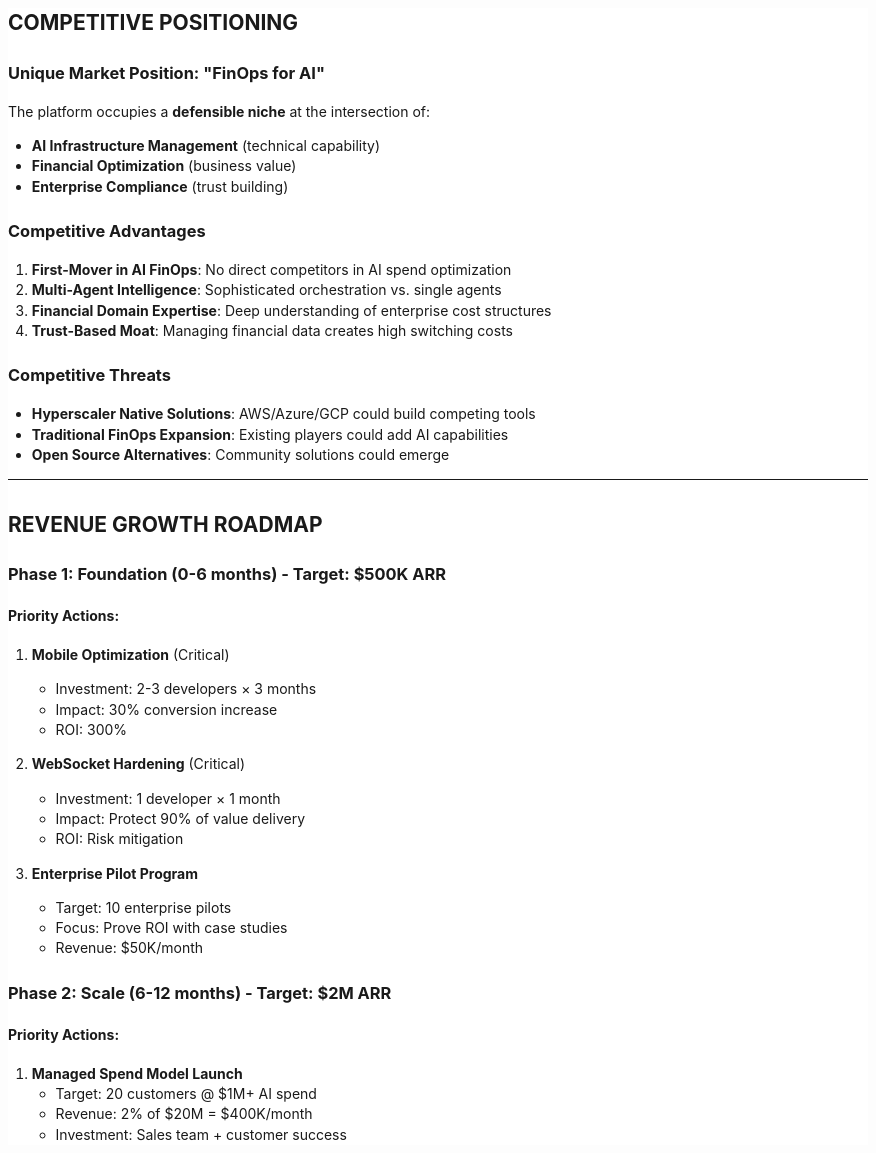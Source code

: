 ## COMPETITIVE POSITIONING

### Unique Market Position: "FinOps for AI"

The platform occupies a **defensible niche** at the intersection of:
- **AI Infrastructure Management** (technical capability)
- **Financial Optimization** (business value)
- **Enterprise Compliance** (trust building)

### Competitive Advantages

1. **First-Mover in AI FinOps**: No direct competitors in AI spend optimization
2. **Multi-Agent Intelligence**: Sophisticated orchestration vs. single agents
3. **Financial Domain Expertise**: Deep understanding of enterprise cost structures
4. **Trust-Based Moat**: Managing financial data creates high switching costs

### Competitive Threats

- **Hyperscaler Native Solutions**: AWS/Azure/GCP could build competing tools
- **Traditional FinOps Expansion**: Existing players could add AI capabilities
- **Open Source Alternatives**: Community solutions could emerge

---

## REVENUE GROWTH ROADMAP

### Phase 1: Foundation (0-6 months) - Target: $500K ARR

#### Priority Actions:
1. **Mobile Optimization** (Critical)
   - Investment: 2-3 developers × 3 months
   - Impact: 30% conversion increase
   - ROI: 300%

2. **WebSocket Hardening** (Critical)
   - Investment: 1 developer × 1 month
   - Impact: Protect 90% of value delivery
   - ROI: Risk mitigation

3. **Enterprise Pilot Program**
   - Target: 10 enterprise pilots
   - Focus: Prove ROI with case studies
   - Revenue: $50K/month

### Phase 2: Scale (6-12 months) - Target: $2M ARR

#### Priority Actions:
1. **Managed Spend Model Launch**
   - Target: 20 customers @ $1M+ AI spend
   - Revenue: 2% of $20M = $400K/month
   - Investment: Sales team + customer success
